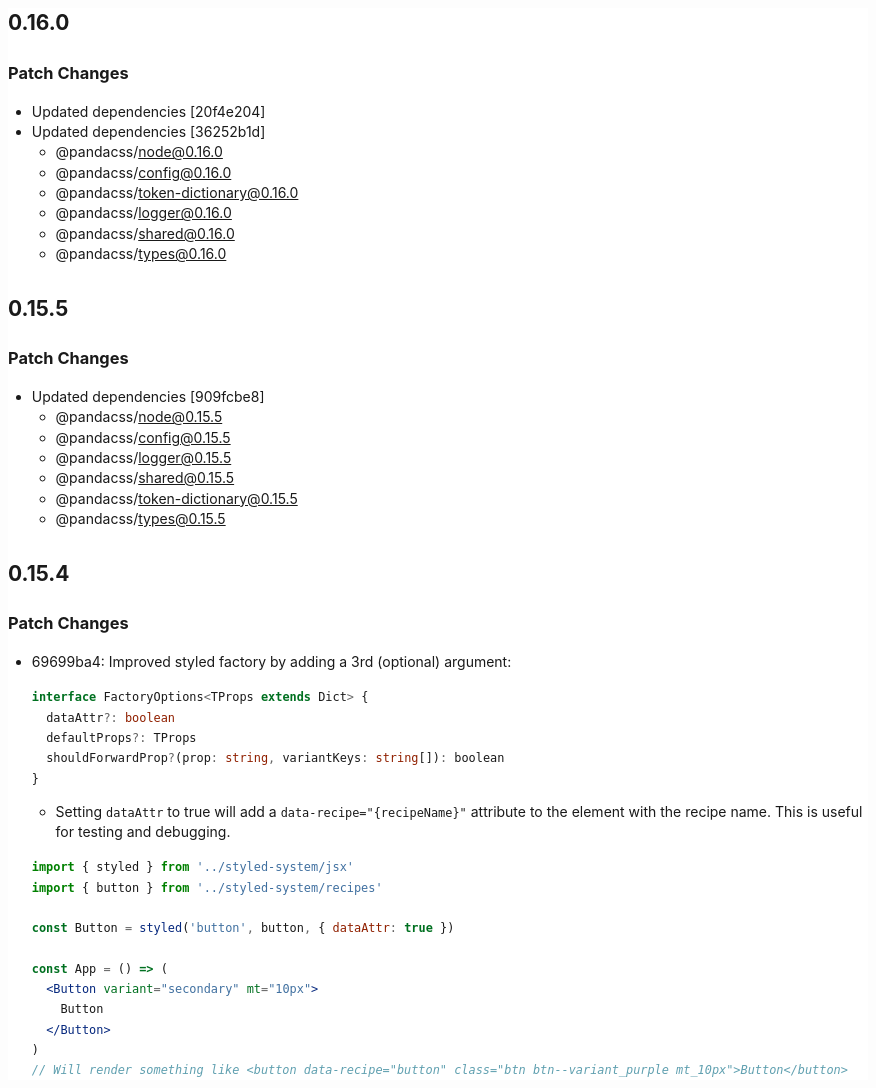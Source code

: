 ## 0.16.0

### Patch Changes

- Updated dependencies [20f4e204]
- Updated dependencies [36252b1d]
  - @pandacss/node@0.16.0
  - @pandacss/config@0.16.0
  - @pandacss/token-dictionary@0.16.0
  - @pandacss/logger@0.16.0
  - @pandacss/shared@0.16.0
  - @pandacss/types@0.16.0

## 0.15.5

### Patch Changes

- Updated dependencies [909fcbe8]
  - @pandacss/node@0.15.5
  - @pandacss/config@0.15.5
  - @pandacss/logger@0.15.5
  - @pandacss/shared@0.15.5
  - @pandacss/token-dictionary@0.15.5
  - @pandacss/types@0.15.5

## 0.15.4

### Patch Changes

- 69699ba4: Improved styled factory by adding a 3rd (optional) argument:

  ```ts
  interface FactoryOptions<TProps extends Dict> {
    dataAttr?: boolean
    defaultProps?: TProps
    shouldForwardProp?(prop: string, variantKeys: string[]): boolean
  }
  ```

  - Setting `dataAttr` to true will add a `data-recipe="{recipeName}"` attribute to the element with the recipe name.
    This is useful for testing and debugging.

  ```jsx
  import { styled } from '../styled-system/jsx'
  import { button } from '../styled-system/recipes'

  const Button = styled('button', button, { dataAttr: true })

  const App = () => (
    <Button variant="secondary" mt="10px">
      Button
    </Button>
  )
  // Will render something like <button data-recipe="button" class="btn btn--variant_purple mt_10px">Button</button>
  ```
